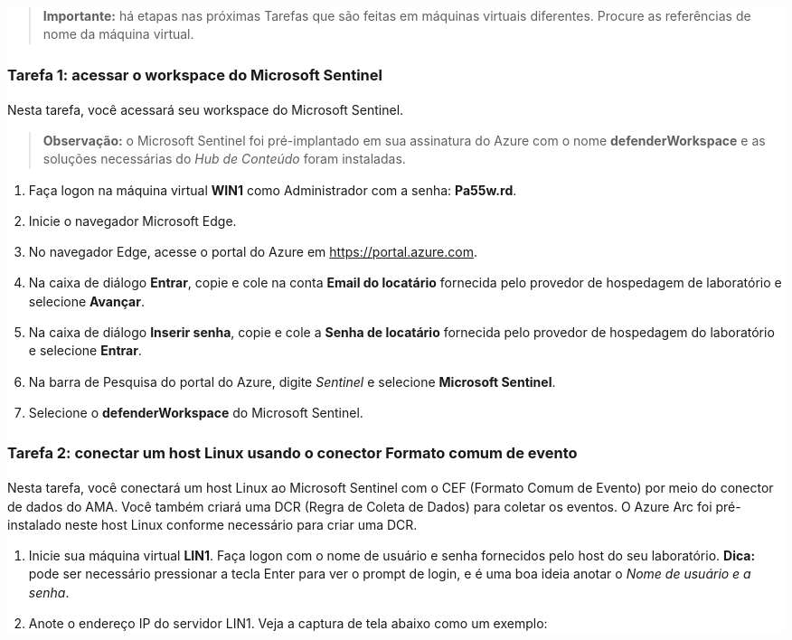 >**Importante:** há etapas nas próximas Tarefas que são feitas em máquinas virtuais diferentes. Procure as referências de nome da máquina virtual.

### Tarefa 1: acessar o workspace do Microsoft Sentinel

Nesta tarefa, você acessará seu workspace do Microsoft Sentinel.

>**Observação:** o Microsoft Sentinel foi pré-implantado em sua assinatura do Azure com o nome **defenderWorkspace** e as soluções necessárias do *Hub de Conteúdo* foram instaladas.

1. Faça logon na máquina virtual **WIN1** como Administrador com a senha: **Pa55w.rd**.  

1. Inicie o navegador Microsoft Edge.

1. No navegador Edge, acesse o portal do Azure em <https://portal.azure.com>.

1. Na caixa de diálogo **Entrar**, copie e cole na conta **Email do locatário** fornecida pelo provedor de hospedagem de laboratório e selecione **Avançar**.

1. Na caixa de diálogo **Inserir senha**, copie e cole a **Senha de locatário** fornecida pelo provedor de hospedagem do laboratório e selecione **Entrar**.

1. Na barra de Pesquisa do portal do Azure, digite *Sentinel* e selecione **Microsoft Sentinel**.

1. Selecione o **defenderWorkspace** do Microsoft Sentinel.

### Tarefa 2: conectar um host Linux usando o conector Formato comum de evento

Nesta tarefa, você conectará um host Linux ao Microsoft Sentinel com o CEF (Formato Comum de Evento) por meio do conector de dados do AMA. Você também criará uma DCR (Regra de Coleta de Dados) para coletar os eventos. O Azure Arc foi pré-instalado neste host Linux conforme necessário para criar uma DCR.

1. Inicie sua máquina virtual **LIN1**. Faça logon com o nome de usuário e senha fornecidos pelo host do seu laboratório. **Dica:** pode ser necessário pressionar a tecla Enter para ver o prompt de login, e é uma boa ideia anotar o *Nome de usuário e a senha*.

1. Anote o endereço IP do servidor LIN1. Veja a captura de tela abaixo como um exemplo:
